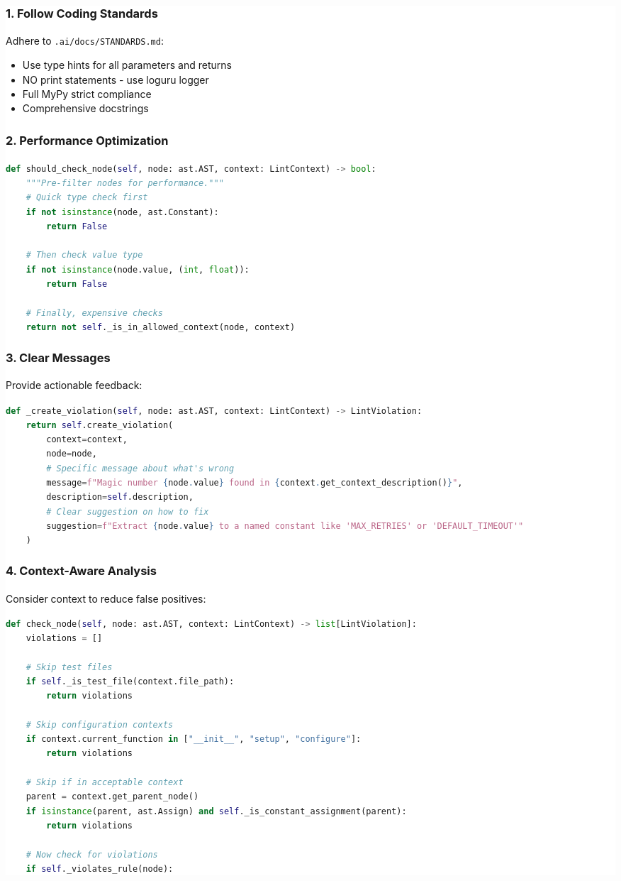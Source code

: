 ### 1. Follow Coding Standards

Adhere to `.ai/docs/STANDARDS.md`:
- Use type hints for all parameters and returns
- NO print statements - use loguru logger
- Full MyPy strict compliance
- Comprehensive docstrings

### 2. Performance Optimization

```python
def should_check_node(self, node: ast.AST, context: LintContext) -> bool:
    """Pre-filter nodes for performance."""
    # Quick type check first
    if not isinstance(node, ast.Constant):
        return False

    # Then check value type
    if not isinstance(node.value, (int, float)):
        return False

    # Finally, expensive checks
    return not self._is_in_allowed_context(node, context)
```

### 3. Clear Messages

Provide actionable feedback:

```python
def _create_violation(self, node: ast.AST, context: LintContext) -> LintViolation:
    return self.create_violation(
        context=context,
        node=node,
        # Specific message about what's wrong
        message=f"Magic number {node.value} found in {context.get_context_description()}",
        description=self.description,
        # Clear suggestion on how to fix
        suggestion=f"Extract {node.value} to a named constant like 'MAX_RETRIES' or 'DEFAULT_TIMEOUT'"
    )
```

### 4. Context-Aware Analysis

Consider context to reduce false positives:

```python
def check_node(self, node: ast.AST, context: LintContext) -> list[LintViolation]:
    violations = []

    # Skip test files
    if self._is_test_file(context.file_path):
        return violations

    # Skip configuration contexts
    if context.current_function in ["__init__", "setup", "configure"]:
        return violations

    # Skip if in acceptable context
    parent = context.get_parent_node()
    if isinstance(parent, ast.Assign) and self._is_constant_assignment(parent):
        return violations

    # Now check for violations
    if self._violates_rule(node):
```